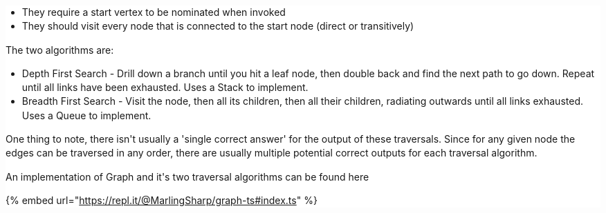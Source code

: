 * They require a start vertex to be nominated when invoked
* They should visit every node that is connected to the start node (direct or transitively)

The two algorithms are:

* Depth First Search - Drill down a branch until you hit a leaf node, then double back and find the next path to go down. Repeat until all links have been exhausted. Uses a Stack to implement.
* Breadth First Search - Visit the node, then all its children, then all their children, radiating outwards until all links exhausted. Uses a Queue to implement.

One thing to note, there isn't usually a 'single correct answer' for the output of these traversals. Since for any given node the edges can be traversed in any order, there are usually multiple potential correct outputs for each traversal algorithm.

An implementation of Graph and it's two traversal algorithms can be found here

{% embed url="https://repl.it/@MarlingSharp/graph-ts#index.ts" %}
